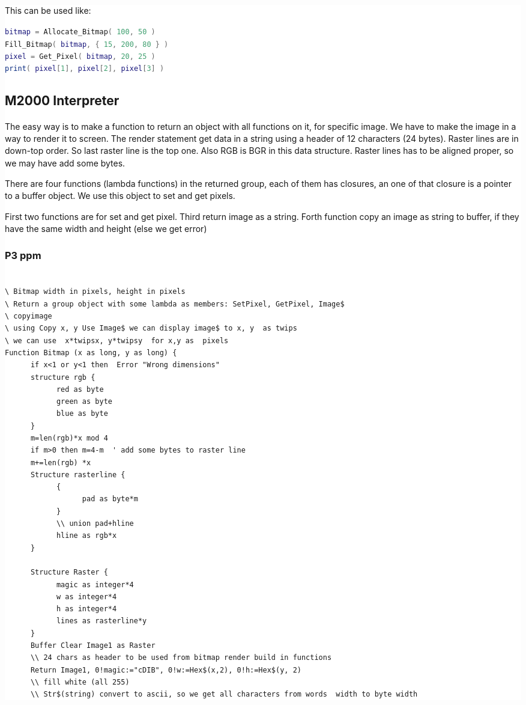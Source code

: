 ```lua
```

This can be used like:

```lua
bitmap = Allocate_Bitmap( 100, 50 )
Fill_Bitmap( bitmap, { 15, 200, 80 } )
pixel = Get_Pixel( bitmap, 20, 25 )
print( pixel[1], pixel[2], pixel[3] )
```



## M2000 Interpreter

The easy way is to make a function to return an object with all functions on it, for specific image. We have to make the image in a way to render it to screen. The render statement get data in a string using a header of 12 characters (24 bytes). Raster lines are in down-top order. So last raster line is the top one. Also RGB is BGR in this data structure. Raster lines has to be aligned proper, so we may have add some bytes.

There are four functions (lambda functions) in the returned group, each of them has closures, an one of that closure is a pointer to a buffer object. We use this object to set and get pixels.

First two functions are for set and get pixel. Third return image as a string. Forth function copy an image as string to buffer, if they have the same width and height (else we get error)


### P3 ppm


```M2000 Interpreter

\ Bitmap width in pixels, height in pixels
\ Return a group object with some lambda as members: SetPixel, GetPixel, Image$
\ copyimage
\ using Copy x, y Use Image$ we can display image$ to x, y  as twips
\ we can use  x*twipsx, y*twipsy  for x,y as  pixels
Function Bitmap (x as long, y as long) {
      if x<1 or y<1 then  Error "Wrong dimensions"
      structure rgb {
            red as byte
            green as byte
            blue as byte
      }
      m=len(rgb)*x mod 4
      if m>0 then m=4-m  ' add some bytes to raster line
      m+=len(rgb) *x
      Structure rasterline {
            { 
                  pad as byte*m
            }   
            \\ union pad+hline
            hline as rgb*x
      }

      Structure Raster {
            magic as integer*4
            w as integer*4
            h as integer*4
            lines as rasterline*y
      }
      Buffer Clear Image1 as Raster
      \\ 24 chars as header to be used from bitmap render build in functions
      Return Image1, 0!magic:="cDIB", 0!w:=Hex$(x,2), 0!h:=Hex$(y, 2)
      \\ fill white (all 255)
      \\ Str$(string) convert to ascii, so we get all characters from words  width to byte width
```